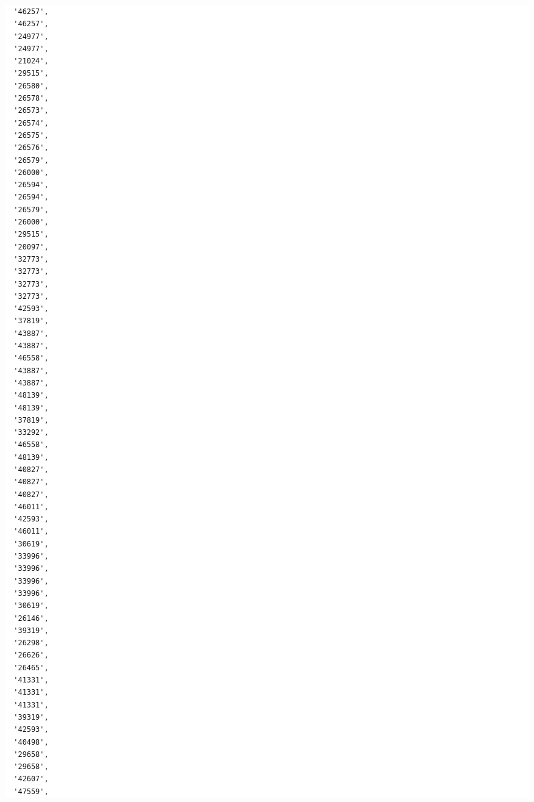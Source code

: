       '46257',
      '46257',
      '24977',
      '24977',
      '21024',
      '29515',
      '26580',
      '26578',
      '26573',
      '26574',
      '26575',
      '26576',
      '26579',
      '26000',
      '26594',
      '26594',
      '26579',
      '26000',
      '29515',
      '20097',
      '32773',
      '32773',
      '32773',
      '32773',
      '42593',
      '37819',
      '43887',
      '43887',
      '46558',
      '43887',
      '43887',
      '48139',
      '48139',
      '37819',
      '33292',
      '46558',
      '48139',
      '40827',
      '40827',
      '40827',
      '46011',
      '42593',
      '46011',
      '30619',
      '33996',
      '33996',
      '33996',
      '33996',
      '30619',
      '26146',
      '39319',
      '26298',
      '26626',
      '26465',
      '41331',
      '41331',
      '41331',
      '39319',
      '42593',
      '40498',
      '29658',
      '29658',
      '42607',
      '47559',
